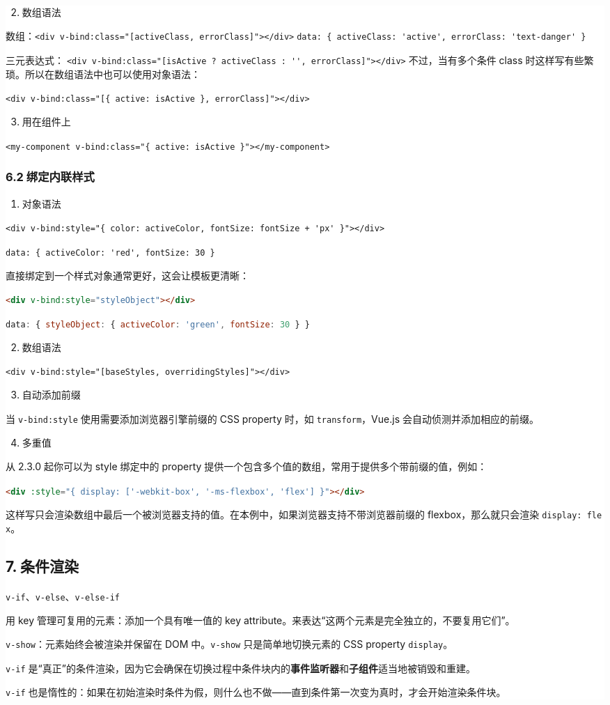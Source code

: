 2. 数组语法

数组：`<div v-bind:class="[activeClass, errorClass]"></div>` `data: { activeClass: 'active', errorClass: 'text-danger' }`

三元表达式：
`<div v-bind:class="[isActive ? activeClass : '', errorClass]"></div>` 不过，当有多个条件 class 时这样写有些繁琐。所以在数组语法中也可以使用对象语法：

`<div v-bind:class="[{ active: isActive }, errorClass]"></div>`

3. 用在组件上

`<my-component v-bind:class="{ active: isActive }"></my-component>`

### 6.2 绑定内联样式

1. 对象语法

  `<div v-bind:style="{ color: activeColor, fontSize: fontSize + 'px' }"></div>`

  `data: { activeColor: 'red', fontSize: 30 }`

  直接绑定到一个样式对象通常更好，这会让模板更清晰：

  ```html
  <div v-bind:style="styleObject"></div>
  ```

  ```js
  data: { styleObject: { activeColor: 'green', fontSize: 30 } }
  ```

2. 数组语法

`<div v-bind:style="[baseStyles, overridingStyles]"></div>`

3. 自动添加前缀

当 `v-bind:style` 使用需要添加浏览器引擎前缀的 CSS property 时，如 `transform`，Vue.js 会自动侦测并添加相应的前缀。

4. 多重值

从 2.3.0 起你可以为 style 绑定中的 property 提供一个包含多个值的数组，常用于提供多个带前缀的值，例如：

```html
<div :style="{ display: ['-webkit-box', '-ms-flexbox', 'flex'] }"></div>
```

这样写只会渲染数组中最后一个被浏览器支持的值。在本例中，如果浏览器支持不带浏览器前缀的 flexbox，那么就只会渲染 `display: flex`。

## 7. 条件渲染

`v-if`、`v-else`、`v-else-if`

用 key 管理可复用的元素：添加一个具有唯一值的 key attribute。来表达“这两个元素是完全独立的，不要复用它们”。

`v-show`：元素始终会被渲染并保留在 DOM 中。`v-show` 只是简单地切换元素的 CSS property `display`。

`v-if` 是“真正”的条件渲染，因为它会确保在切换过程中条件块内的**事件监听器**和**子组件**适当地被销毁和重建。

`v-if` 也是惰性的：如果在初始渲染时条件为假，则什么也不做——直到条件第一次变为真时，才会开始渲染条件块。
